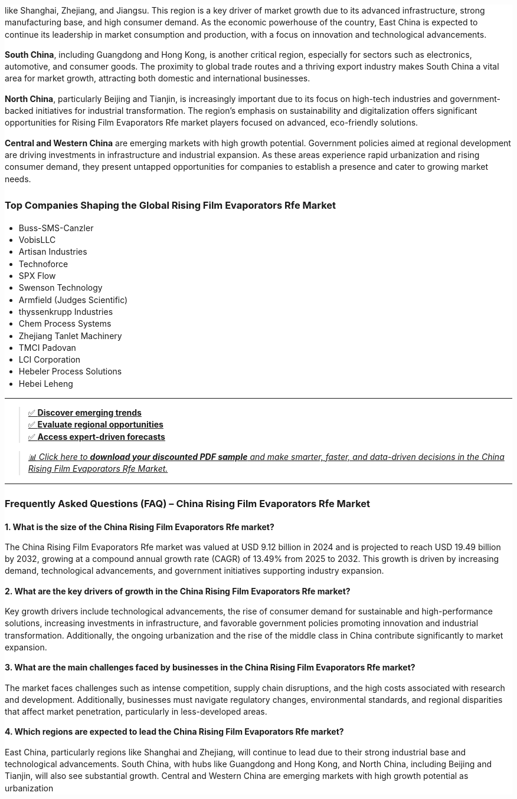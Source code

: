 like Shanghai, Zhejiang, and Jiangsu. This region is a key driver of market growth due to its advanced infrastructure, strong manufacturing base, and high consumer demand. As the economic powerhouse of the country, East China is expected to continue its leadership in market consumption and production, with a focus on innovation and technological advancements.</p><p class="" data-start="801" data-end="1129"><strong data-start="801" data-end="816">South China</strong>, including Guangdong and Hong Kong, is another critical region, especially for sectors such as electronics, automotive, and consumer goods. The proximity to global trade routes and a thriving export industry makes South China a vital area for market growth, attracting both domestic and international businesses.</p><p class="" data-start="1131" data-end="1474"><strong data-start="1131" data-end="1146">North China</strong>, particularly Beijing and Tianjin, is increasingly important due to its focus on high-tech industries and government-backed initiatives for industrial transformation. The region&rsquo;s emphasis on sustainability and digitalization offers significant opportunities for Rising Film Evaporators Rfe market players focused on advanced, eco-friendly solutions.</p><p class="" data-start="1476" data-end="1854"><strong data-start="1476" data-end="1505">Central and Western China</strong> are emerging markets with high growth potential. Government policies aimed at regional development are driving investments in infrastructure and industrial expansion. As these areas experience rapid urbanization and rising consumer demand, they present untapped opportunities for companies to establish a presence and cater to growing market needs.</p><p class="" data-start="1856" data-end="2046"><h3>Top Companies Shaping the Global Rising Film Evaporators Rfe Market </h3><ul><li>Buss-SMS-Canzler</li><li>VobisLLC</li><li>Artisan Industries</li><li>Technoforce</li><li>SPX Flow</li><li>Swenson Technology</li><li>Armfield (Judges Scientific)</li><li>thyssenkrupp Industries</li><li>Chem Process Systems</li><li>Zhejiang Tanlet Machinery</li><li>TMCI Padovan</li><li>LCI Corporation</li><li>Hebeler Process Solutions</li><li>Hebei Leheng</li></ul></p><hr /><blockquote><p><a href="https://www.marketresearchintellect.com/ask-for-discount/?rid=343421&amp;utm_source=Github-China&amp;utm_medium=047">✅ <strong data-start="617" data-end="645">Discover emerging trends</strong></a><br data-start="645" data-end="648" /><a href="https://www.marketresearchintellect.com/ask-for-discount/?rid=343421&amp;utm_source=Github-China&amp;utm_medium=047"> ✅ <strong data-start="650" data-end="685">Evaluate regional opportunities</strong></a><br data-start="685" data-end="688" /><a href="https://www.marketresearchintellect.com/ask-for-discount/?rid=343421&amp;utm_source=Github-China&amp;utm_medium=047"> ✅ <strong data-start="690" data-end="724">Access expert-driven forecasts</strong></a></p></blockquote><blockquote><p class="" data-start="728" data-end="864"><a href="https://www.marketresearchintellect.com/ask-for-discount/?rid=343421&amp;utm_source=Github-China&amp;utm_medium=047"><em>📊 Click&nbsp;here to <strong data-start="746" data-end="785">download your discounted PDF sample</strong> and make smarter, faster, and data-driven decisions in the China Rising Film Evaporators Rfe Market.</em></a></p></blockquote><hr /><h3 class="" data-start="169" data-end="229"><strong data-start="173" data-end="229">Frequently Asked Questions (FAQ) &ndash; China Rising Film Evaporators Rfe Market</strong></h3><p class="" data-start="231" data-end="601"><strong data-start="231" data-end="280">1. What is the size of the China Rising Film Evaporators Rfe market?</strong></p><p class="" data-start="231" data-end="601">The China Rising Film Evaporators Rfe market was valued at USD 9.12 billion in 2024 and is projected to reach USD 19.49 billion by 2032, growing at a compound annual growth rate (CAGR) of 13.49% from 2025 to 2032. This growth is driven by increasing demand, technological advancements, and government initiatives supporting industry expansion.</p><p class="" data-start="603" data-end="1058"><strong data-start="603" data-end="670">2. What are the key drivers of growth in the China Rising Film Evaporators Rfe market?</strong></p><p class="" data-start="603" data-end="1058">Key growth drivers include technological advancements, the rise of consumer demand for sustainable and high-performance solutions, increasing investments in infrastructure, and favorable government policies promoting innovation and industrial transformation. Additionally, the ongoing urbanization and the rise of the middle class in China contribute significantly to market expansion.</p><p class="" data-start="1060" data-end="1466"><strong data-start="1060" data-end="1141">3. What are the main challenges faced by businesses in the China Rising Film Evaporators Rfe market?</strong></p><p class="" data-start="1060" data-end="1466">The market faces challenges such as intense competition, supply chain disruptions, and the high costs associated with research and development. Additionally, businesses must navigate regulatory changes, environmental standards, and regional disparities that affect market penetration, particularly in less-developed areas.</p><p class="" data-start="1468" data-end="1949"><strong data-start="1468" data-end="1532">4. Which regions are expected to lead the China Rising Film Evaporators Rfe market?</strong></p><p class="" data-start="1468" data-end="1949">East China, particularly regions like Shanghai and Zhejiang, will continue to lead due to their strong industrial base and technological advancements. South China, with hubs like Guangdong and Hong Kong, and North China, including Beijing and Tianjin, will also see substantial growth. Central and Western China are emerging markets with high growth potential as urbanization